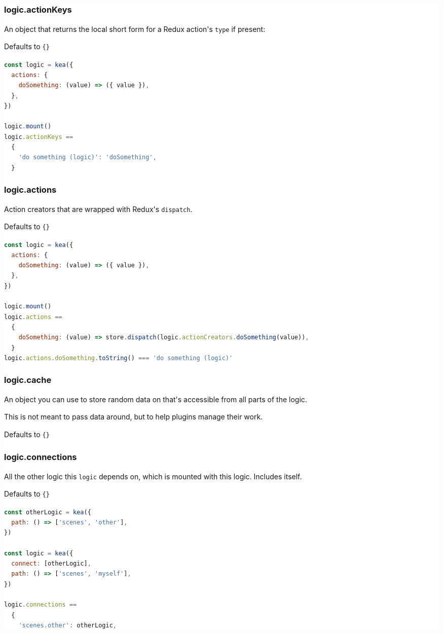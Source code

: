 ### logic.actionKeys

An object that returns the local short form for a Redux action's `type` if present:

Defaults to `{}`

```javascript
const logic = kea({
  actions: {
    doSomething: (value) => ({ value }),
  },
})

logic.mount()
logic.actionKeys ==
  {
    'do something (logic)': 'doSomething',
  }
```

### logic.actions

Action creators that are wrapped with Redux's `dispatch`.

Defaults to `{}`

```javascript
const logic = kea({
  actions: {
    doSomething: (value) => ({ value }),
  },
})

logic.mount()
logic.actions ==
  {
    doSomething: (value) => store.dispatch(logic.actionCreators.doSomething(value)),
  }
logic.actions.doSomething.toString() === 'do something (logic)'
```

### logic.cache

An object you can use to store random data on that's accessible from all parts of the logic.

This is not meant to pass data around, but to help plugins manage their work.

Defaults to `{}`

### logic.connections

All the other logic this `logic` depends on, which is mounted with this logic. Includes itself.

Defaults to `{}`

```javascript
const otherLogic = kea({
  path: () => ['scenes', 'other'],
})

const logic = kea({
  connect: [otherLogic],
  path: () => ['scenes', 'myself'],
})

logic.connections ==
  {
    'scenes.other': otherLogic,
```